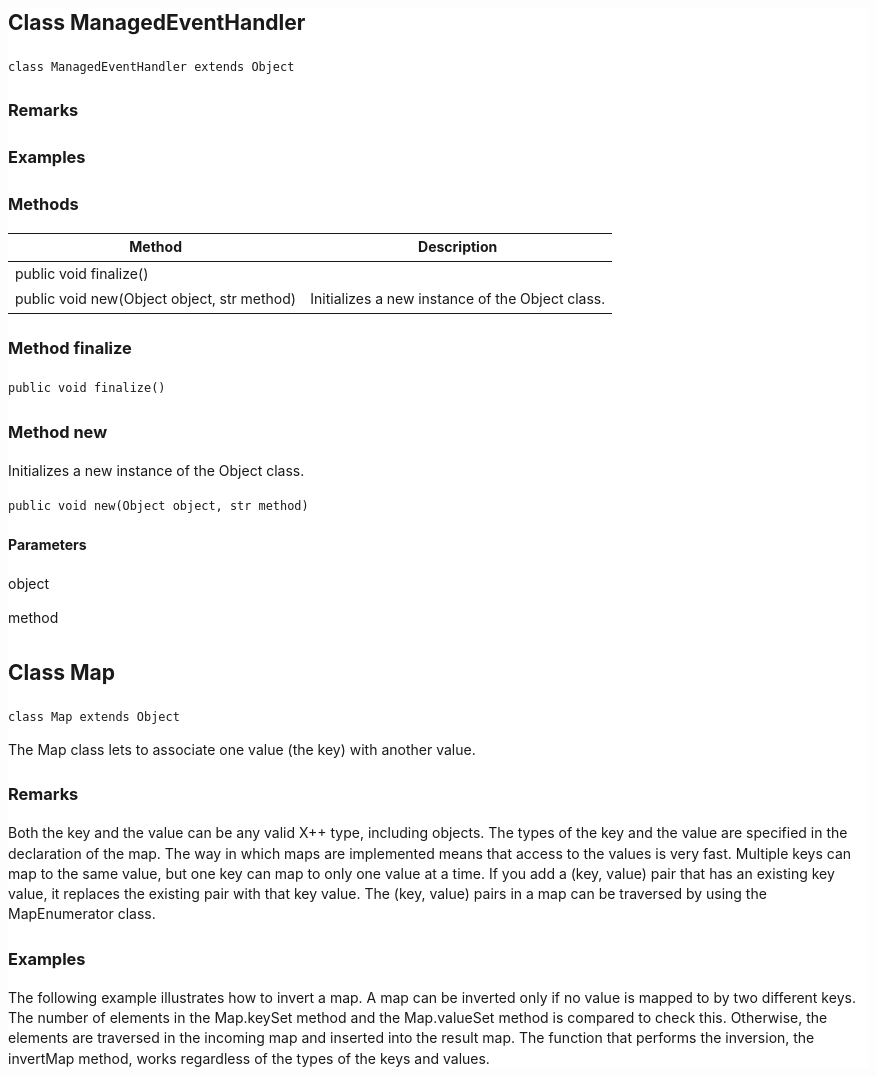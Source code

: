 ## Class ManagedEventHandler
    class ManagedEventHandler extends Object

### Remarks

### Examples

### Methods

| Method                                     | Description                                     |
|--------------------------------------------|-------------------------------------------------|
| public void finalize()                     |                                                 |
| public void new(Object object, str method) | Initializes a new instance of the Object class. |

### Method finalize

    public void finalize()

### Method new

Initializes a new instance of the Object class.

    public void new(Object object, str method)

#### Parameters

object  



method  

## Class Map
    class Map extends Object

The Map class lets to associate one value (the key) with another value.

### Remarks

Both the key and the value can be any valid X++ type, including objects. The types of the key and the value are specified in the declaration of the map. The way in which maps are implemented means that access to the values is very fast. Multiple keys can map to the same value, but one key can map to only one value at a time. If you add a (key, value) pair that has an existing key value, it replaces the existing pair with that key value. The (key, value) pairs in a map can be traversed by using the MapEnumerator class.

### Examples

The following example illustrates how to invert a map. A map can be inverted only if no value is mapped to by two different keys. The number of elements in the Map.keySet method and the Map.valueSet method is compared to check this. Otherwise, the elements are traversed in the incoming map and inserted into the result map. The function that performs the inversion, the invertMap method, works regardless of the types of the keys and values.
